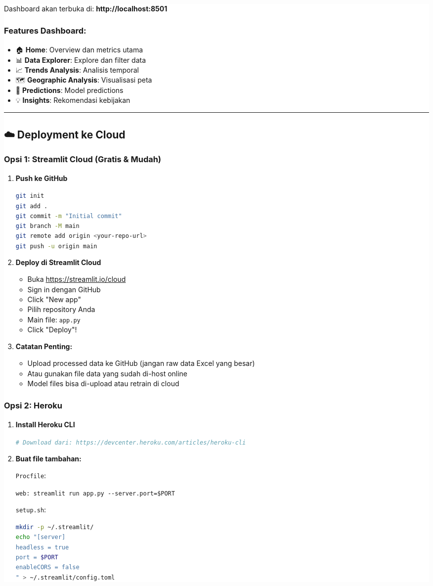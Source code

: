 Dashboard akan terbuka di: **http://localhost:8501**

### Features Dashboard:
- 🏠 **Home**: Overview dan metrics utama
- 📊 **Data Explorer**: Explore dan filter data
- 📈 **Trends Analysis**: Analisis temporal
- 🗺️ **Geographic Analysis**: Visualisasi peta
- 🤖 **Predictions**: Model predictions
- 💡 **Insights**: Rekomendasi kebijakan

---

## ☁️ Deployment ke Cloud

### Opsi 1: Streamlit Cloud (Gratis & Mudah)

1. **Push ke GitHub**
   ```bash
   git init
   git add .
   git commit -m "Initial commit"
   git branch -M main
   git remote add origin <your-repo-url>
   git push -u origin main
   ```

2. **Deploy di Streamlit Cloud**
   - Buka https://streamlit.io/cloud
   - Sign in dengan GitHub
   - Click "New app"
   - Pilih repository Anda
   - Main file: `app.py`
   - Click "Deploy"!

3. **Catatan Penting:**
   - Upload processed data ke GitHub (jangan raw data Excel yang besar)
   - Atau gunakan file data yang sudah di-host online
   - Model files bisa di-upload atau retrain di cloud

### Opsi 2: Heroku

1. **Install Heroku CLI**
   ```bash
   # Download dari: https://devcenter.heroku.com/articles/heroku-cli
   ```

2. **Buat file tambahan:**

   `Procfile`:
   ```
   web: streamlit run app.py --server.port=$PORT
   ```

   `setup.sh`:
   ```bash
   mkdir -p ~/.streamlit/
   echo "[server]
   headless = true
   port = $PORT
   enableCORS = false
   " > ~/.streamlit/config.toml
   ```
